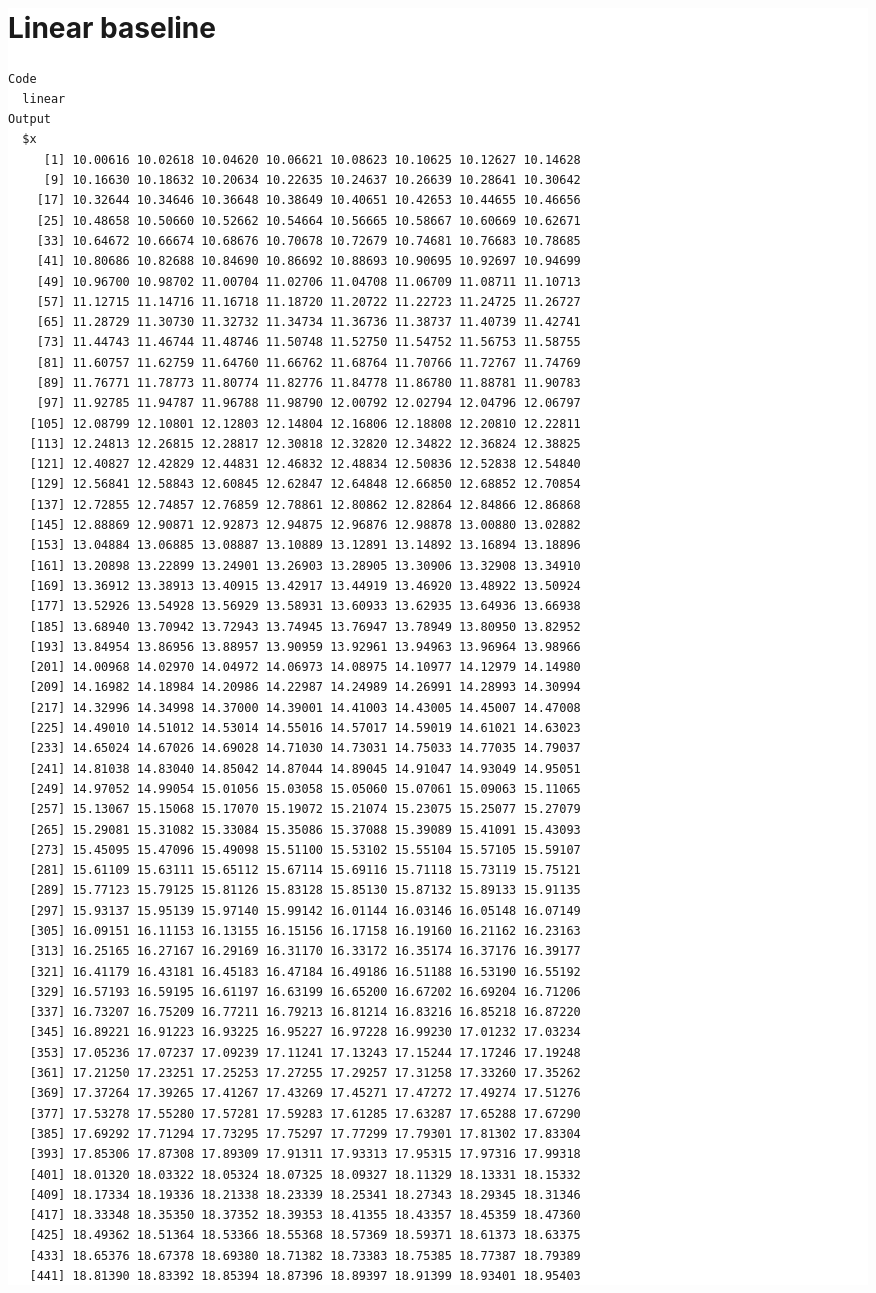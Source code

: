 # Linear baseline

    Code
      linear
    Output
      $x
         [1] 10.00616 10.02618 10.04620 10.06621 10.08623 10.10625 10.12627 10.14628
         [9] 10.16630 10.18632 10.20634 10.22635 10.24637 10.26639 10.28641 10.30642
        [17] 10.32644 10.34646 10.36648 10.38649 10.40651 10.42653 10.44655 10.46656
        [25] 10.48658 10.50660 10.52662 10.54664 10.56665 10.58667 10.60669 10.62671
        [33] 10.64672 10.66674 10.68676 10.70678 10.72679 10.74681 10.76683 10.78685
        [41] 10.80686 10.82688 10.84690 10.86692 10.88693 10.90695 10.92697 10.94699
        [49] 10.96700 10.98702 11.00704 11.02706 11.04708 11.06709 11.08711 11.10713
        [57] 11.12715 11.14716 11.16718 11.18720 11.20722 11.22723 11.24725 11.26727
        [65] 11.28729 11.30730 11.32732 11.34734 11.36736 11.38737 11.40739 11.42741
        [73] 11.44743 11.46744 11.48746 11.50748 11.52750 11.54752 11.56753 11.58755
        [81] 11.60757 11.62759 11.64760 11.66762 11.68764 11.70766 11.72767 11.74769
        [89] 11.76771 11.78773 11.80774 11.82776 11.84778 11.86780 11.88781 11.90783
        [97] 11.92785 11.94787 11.96788 11.98790 12.00792 12.02794 12.04796 12.06797
       [105] 12.08799 12.10801 12.12803 12.14804 12.16806 12.18808 12.20810 12.22811
       [113] 12.24813 12.26815 12.28817 12.30818 12.32820 12.34822 12.36824 12.38825
       [121] 12.40827 12.42829 12.44831 12.46832 12.48834 12.50836 12.52838 12.54840
       [129] 12.56841 12.58843 12.60845 12.62847 12.64848 12.66850 12.68852 12.70854
       [137] 12.72855 12.74857 12.76859 12.78861 12.80862 12.82864 12.84866 12.86868
       [145] 12.88869 12.90871 12.92873 12.94875 12.96876 12.98878 13.00880 13.02882
       [153] 13.04884 13.06885 13.08887 13.10889 13.12891 13.14892 13.16894 13.18896
       [161] 13.20898 13.22899 13.24901 13.26903 13.28905 13.30906 13.32908 13.34910
       [169] 13.36912 13.38913 13.40915 13.42917 13.44919 13.46920 13.48922 13.50924
       [177] 13.52926 13.54928 13.56929 13.58931 13.60933 13.62935 13.64936 13.66938
       [185] 13.68940 13.70942 13.72943 13.74945 13.76947 13.78949 13.80950 13.82952
       [193] 13.84954 13.86956 13.88957 13.90959 13.92961 13.94963 13.96964 13.98966
       [201] 14.00968 14.02970 14.04972 14.06973 14.08975 14.10977 14.12979 14.14980
       [209] 14.16982 14.18984 14.20986 14.22987 14.24989 14.26991 14.28993 14.30994
       [217] 14.32996 14.34998 14.37000 14.39001 14.41003 14.43005 14.45007 14.47008
       [225] 14.49010 14.51012 14.53014 14.55016 14.57017 14.59019 14.61021 14.63023
       [233] 14.65024 14.67026 14.69028 14.71030 14.73031 14.75033 14.77035 14.79037
       [241] 14.81038 14.83040 14.85042 14.87044 14.89045 14.91047 14.93049 14.95051
       [249] 14.97052 14.99054 15.01056 15.03058 15.05060 15.07061 15.09063 15.11065
       [257] 15.13067 15.15068 15.17070 15.19072 15.21074 15.23075 15.25077 15.27079
       [265] 15.29081 15.31082 15.33084 15.35086 15.37088 15.39089 15.41091 15.43093
       [273] 15.45095 15.47096 15.49098 15.51100 15.53102 15.55104 15.57105 15.59107
       [281] 15.61109 15.63111 15.65112 15.67114 15.69116 15.71118 15.73119 15.75121
       [289] 15.77123 15.79125 15.81126 15.83128 15.85130 15.87132 15.89133 15.91135
       [297] 15.93137 15.95139 15.97140 15.99142 16.01144 16.03146 16.05148 16.07149
       [305] 16.09151 16.11153 16.13155 16.15156 16.17158 16.19160 16.21162 16.23163
       [313] 16.25165 16.27167 16.29169 16.31170 16.33172 16.35174 16.37176 16.39177
       [321] 16.41179 16.43181 16.45183 16.47184 16.49186 16.51188 16.53190 16.55192
       [329] 16.57193 16.59195 16.61197 16.63199 16.65200 16.67202 16.69204 16.71206
       [337] 16.73207 16.75209 16.77211 16.79213 16.81214 16.83216 16.85218 16.87220
       [345] 16.89221 16.91223 16.93225 16.95227 16.97228 16.99230 17.01232 17.03234
       [353] 17.05236 17.07237 17.09239 17.11241 17.13243 17.15244 17.17246 17.19248
       [361] 17.21250 17.23251 17.25253 17.27255 17.29257 17.31258 17.33260 17.35262
       [369] 17.37264 17.39265 17.41267 17.43269 17.45271 17.47272 17.49274 17.51276
       [377] 17.53278 17.55280 17.57281 17.59283 17.61285 17.63287 17.65288 17.67290
       [385] 17.69292 17.71294 17.73295 17.75297 17.77299 17.79301 17.81302 17.83304
       [393] 17.85306 17.87308 17.89309 17.91311 17.93313 17.95315 17.97316 17.99318
       [401] 18.01320 18.03322 18.05324 18.07325 18.09327 18.11329 18.13331 18.15332
       [409] 18.17334 18.19336 18.21338 18.23339 18.25341 18.27343 18.29345 18.31346
       [417] 18.33348 18.35350 18.37352 18.39353 18.41355 18.43357 18.45359 18.47360
       [425] 18.49362 18.51364 18.53366 18.55368 18.57369 18.59371 18.61373 18.63375
       [433] 18.65376 18.67378 18.69380 18.71382 18.73383 18.75385 18.77387 18.79389
       [441] 18.81390 18.83392 18.85394 18.87396 18.89397 18.91399 18.93401 18.95403